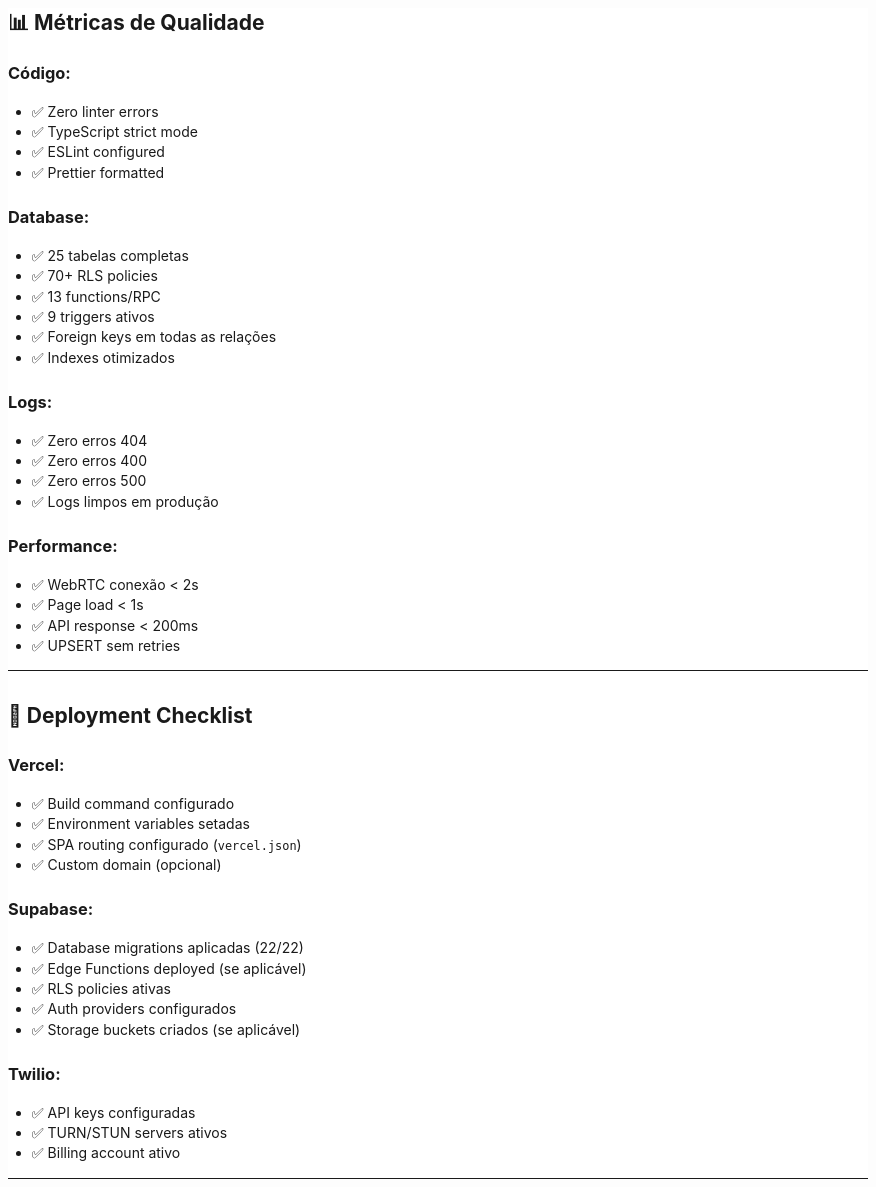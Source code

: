 ## 📊 Métricas de Qualidade

### **Código:**
- ✅ Zero linter errors
- ✅ TypeScript strict mode
- ✅ ESLint configured
- ✅ Prettier formatted

### **Database:**
- ✅ 25 tabelas completas
- ✅ 70+ RLS policies
- ✅ 13 functions/RPC
- ✅ 9 triggers ativos
- ✅ Foreign keys em todas as relações
- ✅ Indexes otimizados

### **Logs:**
- ✅ Zero erros 404
- ✅ Zero erros 400
- ✅ Zero erros 500
- ✅ Logs limpos em produção

### **Performance:**
- ✅ WebRTC conexão < 2s
- ✅ Page load < 1s
- ✅ API response < 200ms
- ✅ UPSERT sem retries

---

## 🚀 Deployment Checklist

### **Vercel:**
- ✅ Build command configurado
- ✅ Environment variables setadas
- ✅ SPA routing configurado (`vercel.json`)
- ✅ Custom domain (opcional)

### **Supabase:**
- ✅ Database migrations aplicadas (22/22)
- ✅ Edge Functions deployed (se aplicável)
- ✅ RLS policies ativas
- ✅ Auth providers configurados
- ✅ Storage buckets criados (se aplicável)

### **Twilio:**
- ✅ API keys configuradas
- ✅ TURN/STUN servers ativos
- ✅ Billing account ativo

---